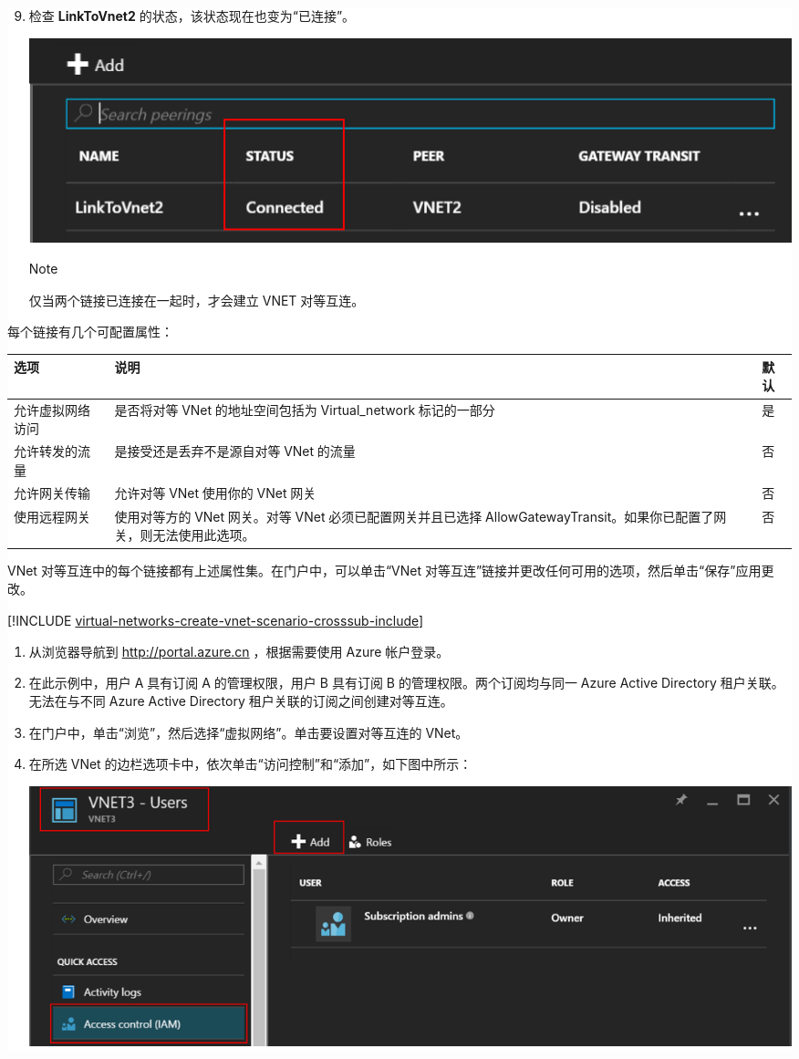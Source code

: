 9. 检查 **LinkToVnet2** 的状态，该状态现在也变为“已连接”。

    ![最终链接状态 2](./media/virtual-networks-create-vnetpeering-arm-portal/figure08.png)  

    > [!NOTE]
    > 仅当两个链接已连接在一起时，才会建立 VNET 对等互连。
    > 
    > 

每个链接有几个可配置属性：

| 选项 | 说明 | 默认 |
|:--- |:--- |:--- |
| 允许虚拟网络访问 |是否将对等 VNet 的地址空间包括为 Virtual\_network 标记的一部分 |是 |
| 允许转发的流量 |是接受还是丢弃不是源自对等 VNet 的流量 |否 |
| 允许网关传输 |允许对等 VNet 使用你的 VNet 网关 |否 |
| 使用远程网关 |使用对等方的 VNet 网关。对等 VNet 必须已配置网关并且已选择 AllowGatewayTransit。如果你已配置了网关，则无法使用此选项。 |否 |

VNet 对等互连中的每个链接都有上述属性集。在门户中，可以单击“VNet 对等互连”链接并更改任何可用的选项，然后单击“保存”应用更改。

[!INCLUDE [virtual-networks-create-vnet-scenario-crosssub-include](../../includes/virtual-networks-create-vnetpeering-scenario-crosssub-include.md)]

1. 从浏览器导航到 http://portal.azure.cn ，根据需要使用 Azure 帐户登录。
2. 在此示例中，用户 A 具有订阅 A 的管理权限，用户 B 具有订阅 B 的管理权限。两个订阅均与同一 Azure Active Directory 租户关联。无法在与不同 Azure Active Directory 租户关联的订阅之间创建对等互连。
3. 在门户中，单击“浏览”，然后选择“虚拟网络”。单击要设置对等互连的 VNet。
4. 在所选 VNet 的边栏选项卡中，依次单击“访问控制”和“添加”，如下图中所示：

    ![方案 2 浏览](./media/virtual-networks-create-vnetpeering-arm-portal/figure09.png)  

